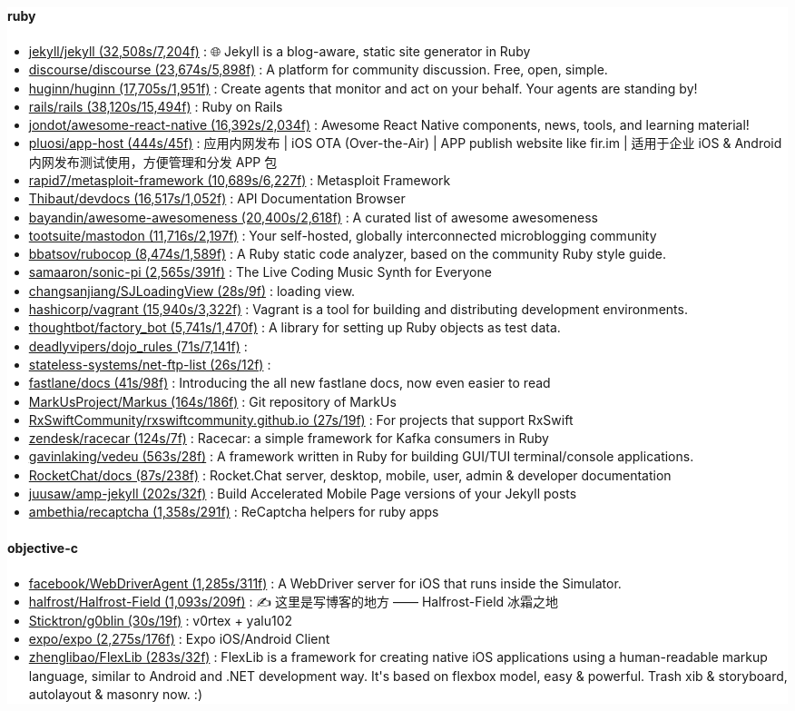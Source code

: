 #### ruby
* [jekyll/jekyll (32,508s/7,204f)](https://github.com/jekyll/jekyll) : 🌐 Jekyll is a blog-aware, static site generator in Ruby
* [discourse/discourse (23,674s/5,898f)](https://github.com/discourse/discourse) : A platform for community discussion. Free, open, simple.
* [huginn/huginn (17,705s/1,951f)](https://github.com/huginn/huginn) : Create agents that monitor and act on your behalf. Your agents are standing by!
* [rails/rails (38,120s/15,494f)](https://github.com/rails/rails) : Ruby on Rails
* [jondot/awesome-react-native (16,392s/2,034f)](https://github.com/jondot/awesome-react-native) : Awesome React Native components, news, tools, and learning material!
* [pluosi/app-host (444s/45f)](https://github.com/pluosi/app-host) : 应用内网发布 | iOS OTA (Over-the-Air) | APP publish website like fir.im | 适用于企业 iOS & Android 内网发布测试使用，方便管理和分发 APP 包
* [rapid7/metasploit-framework (10,689s/6,227f)](https://github.com/rapid7/metasploit-framework) : Metasploit Framework
* [Thibaut/devdocs (16,517s/1,052f)](https://github.com/Thibaut/devdocs) : API Documentation Browser
* [bayandin/awesome-awesomeness (20,400s/2,618f)](https://github.com/bayandin/awesome-awesomeness) : A curated list of awesome awesomeness
* [tootsuite/mastodon (11,716s/2,197f)](https://github.com/tootsuite/mastodon) : Your self-hosted, globally interconnected microblogging community
* [bbatsov/rubocop (8,474s/1,589f)](https://github.com/bbatsov/rubocop) : A Ruby static code analyzer, based on the community Ruby style guide.
* [samaaron/sonic-pi (2,565s/391f)](https://github.com/samaaron/sonic-pi) : The Live Coding Music Synth for Everyone
* [changsanjiang/SJLoadingView (28s/9f)](https://github.com/changsanjiang/SJLoadingView) : loading view.
* [hashicorp/vagrant (15,940s/3,322f)](https://github.com/hashicorp/vagrant) : Vagrant is a tool for building and distributing development environments.
* [thoughtbot/factory_bot (5,741s/1,470f)](https://github.com/thoughtbot/factory_bot) : A library for setting up Ruby objects as test data.
* [deadlyvipers/dojo_rules (71s/7,141f)](https://github.com/deadlyvipers/dojo_rules) : 
* [stateless-systems/net-ftp-list (26s/12f)](https://github.com/stateless-systems/net-ftp-list) : 
* [fastlane/docs (41s/98f)](https://github.com/fastlane/docs) : Introducing the all new fastlane docs, now even easier to read
* [MarkUsProject/Markus (164s/186f)](https://github.com/MarkUsProject/Markus) : Git repository of MarkUs
* [RxSwiftCommunity/rxswiftcommunity.github.io (27s/19f)](https://github.com/RxSwiftCommunity/rxswiftcommunity.github.io) : For projects that support RxSwift
* [zendesk/racecar (124s/7f)](https://github.com/zendesk/racecar) : Racecar: a simple framework for Kafka consumers in Ruby
* [gavinlaking/vedeu (563s/28f)](https://github.com/gavinlaking/vedeu) : A framework written in Ruby for building GUI/TUI terminal/console applications.
* [RocketChat/docs (87s/238f)](https://github.com/RocketChat/docs) : Rocket.Chat server, desktop, mobile, user, admin & developer documentation
* [juusaw/amp-jekyll (202s/32f)](https://github.com/juusaw/amp-jekyll) : Build Accelerated Mobile Page versions of your Jekyll posts
* [ambethia/recaptcha (1,358s/291f)](https://github.com/ambethia/recaptcha) : ReCaptcha helpers for ruby apps

#### objective-c
* [facebook/WebDriverAgent (1,285s/311f)](https://github.com/facebook/WebDriverAgent) : A WebDriver server for iOS that runs inside the Simulator.
* [halfrost/Halfrost-Field (1,093s/209f)](https://github.com/halfrost/Halfrost-Field) : ✍️ 这里是写博客的地方 —— Halfrost-Field 冰霜之地
* [Sticktron/g0blin (30s/19f)](https://github.com/Sticktron/g0blin) : v0rtex + yalu102
* [expo/expo (2,275s/176f)](https://github.com/expo/expo) : Expo iOS/Android Client
* [zhenglibao/FlexLib (283s/32f)](https://github.com/zhenglibao/FlexLib) : FlexLib is a framework for creating native iOS applications using a human-readable markup language, similar to Android and .NET development way. It's based on flexbox model, easy & powerful. Trash xib & storyboard, autolayout & masonry now. :)